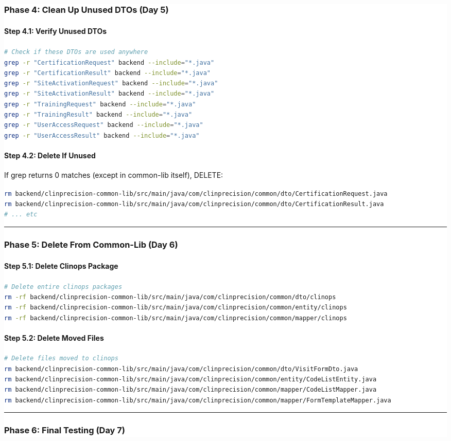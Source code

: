 
### **Phase 4: Clean Up Unused DTOs (Day 5)**

#### **Step 4.1: Verify Unused DTOs**
```bash
# Check if these DTOs are used anywhere
grep -r "CertificationRequest" backend --include="*.java"
grep -r "CertificationResult" backend --include="*.java"
grep -r "SiteActivationRequest" backend --include="*.java"
grep -r "SiteActivationResult" backend --include="*.java"
grep -r "TrainingRequest" backend --include="*.java"
grep -r "TrainingResult" backend --include="*.java"
grep -r "UserAccessRequest" backend --include="*.java"
grep -r "UserAccessResult" backend --include="*.java"
```

#### **Step 4.2: Delete If Unused**
If grep returns 0 matches (except in common-lib itself), DELETE:
```bash
rm backend/clinprecision-common-lib/src/main/java/com/clinprecision/common/dto/CertificationRequest.java
rm backend/clinprecision-common-lib/src/main/java/com/clinprecision/common/dto/CertificationResult.java
# ... etc
```

---

### **Phase 5: Delete From Common-Lib (Day 6)**

#### **Step 5.1: Delete Clinops Package**
```bash
# Delete entire clinops packages
rm -rf backend/clinprecision-common-lib/src/main/java/com/clinprecision/common/dto/clinops
rm -rf backend/clinprecision-common-lib/src/main/java/com/clinprecision/common/entity/clinops
rm -rf backend/clinprecision-common-lib/src/main/java/com/clinprecision/common/mapper/clinops
```

#### **Step 5.2: Delete Moved Files**
```bash
# Delete files moved to clinops
rm backend/clinprecision-common-lib/src/main/java/com/clinprecision/common/dto/VisitFormDto.java
rm backend/clinprecision-common-lib/src/main/java/com/clinprecision/common/entity/CodeListEntity.java
rm backend/clinprecision-common-lib/src/main/java/com/clinprecision/common/mapper/CodeListMapper.java
rm backend/clinprecision-common-lib/src/main/java/com/clinprecision/common/mapper/FormTemplateMapper.java
```

---

### **Phase 6: Final Testing (Day 7)**
